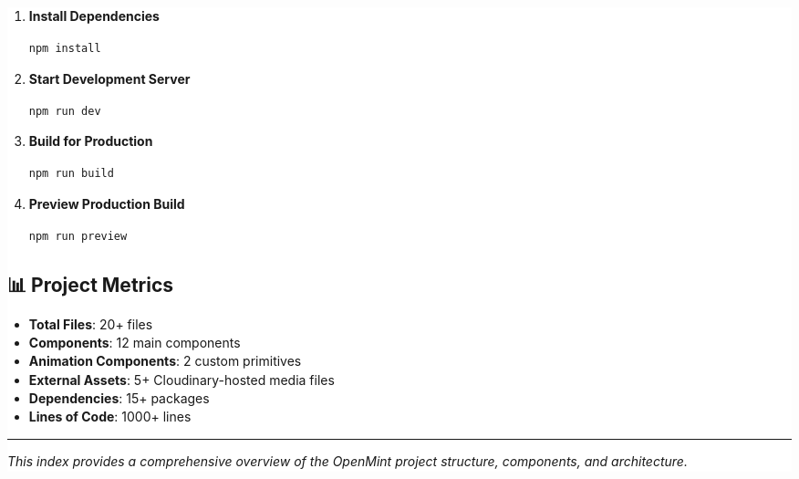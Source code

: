 1. **Install Dependencies**
   ```bash
   npm install
   ```

2. **Start Development Server**
   ```bash
   npm run dev
   ```

3. **Build for Production**
   ```bash
   npm run build
   ```

4. **Preview Production Build**
   ```bash
   npm run preview
   ```

## 📊 Project Metrics

- **Total Files**: 20+ files
- **Components**: 12 main components
- **Animation Components**: 2 custom primitives
- **External Assets**: 5+ Cloudinary-hosted media files
- **Dependencies**: 15+ packages
- **Lines of Code**: 1000+ lines

---

*This index provides a comprehensive overview of the OpenMint project structure, components, and architecture.*

